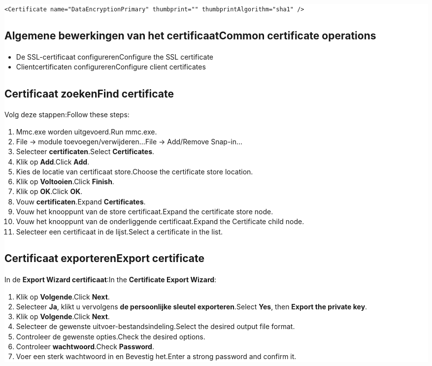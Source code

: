     <Certificate name="DataEncryptionPrimary" thumbprint="" thumbprintAlgorithm="sha1" />

## <a name="common-certificate-operations"></a><span data-ttu-id="6bba2-319">Algemene bewerkingen van het certificaat</span><span class="sxs-lookup"><span data-stu-id="6bba2-319">Common certificate operations</span></span>
* <span data-ttu-id="6bba2-320">De SSL-certificaat configureren</span><span class="sxs-lookup"><span data-stu-id="6bba2-320">Configure the SSL certificate</span></span>
* <span data-ttu-id="6bba2-321">Clientcertificaten configureren</span><span class="sxs-lookup"><span data-stu-id="6bba2-321">Configure client certificates</span></span>

## <a name="find-certificate"></a><span data-ttu-id="6bba2-322">Certificaat zoeken</span><span class="sxs-lookup"><span data-stu-id="6bba2-322">Find certificate</span></span>
<span data-ttu-id="6bba2-323">Volg deze stappen:</span><span class="sxs-lookup"><span data-stu-id="6bba2-323">Follow these steps:</span></span>

1. <span data-ttu-id="6bba2-324">Mmc.exe worden uitgevoerd.</span><span class="sxs-lookup"><span data-stu-id="6bba2-324">Run mmc.exe.</span></span>
2. <span data-ttu-id="6bba2-325">File -> module toevoegen/verwijderen...</span><span class="sxs-lookup"><span data-stu-id="6bba2-325">File -> Add/Remove Snap-in…</span></span>
3. <span data-ttu-id="6bba2-326">Selecteer **certificaten**.</span><span class="sxs-lookup"><span data-stu-id="6bba2-326">Select **Certificates**.</span></span>
4. <span data-ttu-id="6bba2-327">Klik op **Add**.</span><span class="sxs-lookup"><span data-stu-id="6bba2-327">Click **Add**.</span></span>
5. <span data-ttu-id="6bba2-328">Kies de locatie van certificaat store.</span><span class="sxs-lookup"><span data-stu-id="6bba2-328">Choose the certificate store location.</span></span>
6. <span data-ttu-id="6bba2-329">Klik op **Voltooien**.</span><span class="sxs-lookup"><span data-stu-id="6bba2-329">Click **Finish**.</span></span>
7. <span data-ttu-id="6bba2-330">Klik op **OK**.</span><span class="sxs-lookup"><span data-stu-id="6bba2-330">Click **OK**.</span></span>
8. <span data-ttu-id="6bba2-331">Vouw **certificaten**.</span><span class="sxs-lookup"><span data-stu-id="6bba2-331">Expand **Certificates**.</span></span>
9. <span data-ttu-id="6bba2-332">Vouw het knooppunt van de store certificaat.</span><span class="sxs-lookup"><span data-stu-id="6bba2-332">Expand the certificate store node.</span></span>
10. <span data-ttu-id="6bba2-333">Vouw het knooppunt van de onderliggende certificaat.</span><span class="sxs-lookup"><span data-stu-id="6bba2-333">Expand the Certificate child node.</span></span>
11. <span data-ttu-id="6bba2-334">Selecteer een certificaat in de lijst.</span><span class="sxs-lookup"><span data-stu-id="6bba2-334">Select a certificate in the list.</span></span>

## <a name="export-certificate"></a><span data-ttu-id="6bba2-335">Certificaat exporteren</span><span class="sxs-lookup"><span data-stu-id="6bba2-335">Export certificate</span></span>
<span data-ttu-id="6bba2-336">In de **Export Wizard certificaat**:</span><span class="sxs-lookup"><span data-stu-id="6bba2-336">In the **Certificate Export Wizard**:</span></span>

1. <span data-ttu-id="6bba2-337">Klik op **Volgende**.</span><span class="sxs-lookup"><span data-stu-id="6bba2-337">Click **Next**.</span></span>
2. <span data-ttu-id="6bba2-338">Selecteer **Ja**, klikt u vervolgens **de persoonlijke sleutel exporteren**.</span><span class="sxs-lookup"><span data-stu-id="6bba2-338">Select **Yes**, then **Export the private key**.</span></span>
3. <span data-ttu-id="6bba2-339">Klik op **Volgende**.</span><span class="sxs-lookup"><span data-stu-id="6bba2-339">Click **Next**.</span></span>
4. <span data-ttu-id="6bba2-340">Selecteer de gewenste uitvoer-bestandsindeling.</span><span class="sxs-lookup"><span data-stu-id="6bba2-340">Select the desired output file format.</span></span>
5. <span data-ttu-id="6bba2-341">Controleer de gewenste opties.</span><span class="sxs-lookup"><span data-stu-id="6bba2-341">Check the desired options.</span></span>
6. <span data-ttu-id="6bba2-342">Controleer **wachtwoord**.</span><span class="sxs-lookup"><span data-stu-id="6bba2-342">Check **Password**.</span></span>
7. <span data-ttu-id="6bba2-343">Voer een sterk wachtwoord in en Bevestig het.</span><span class="sxs-lookup"><span data-stu-id="6bba2-343">Enter a strong password and confirm it.</span></span>